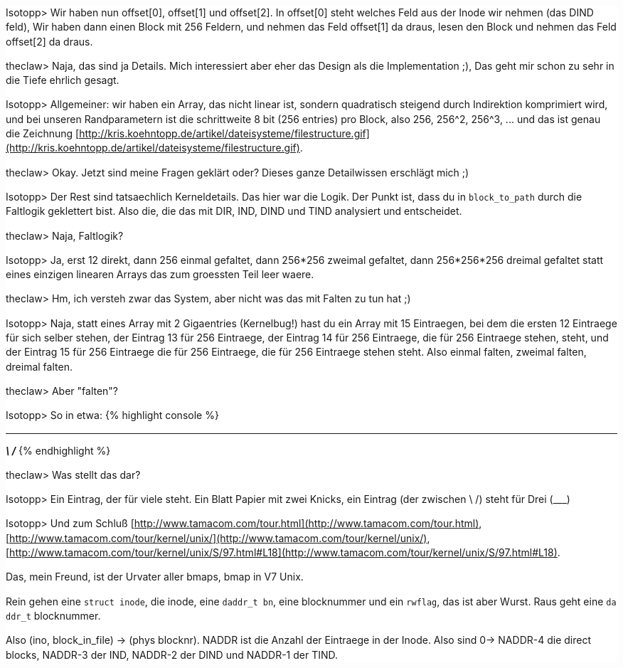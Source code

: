 Isotopp> Wir haben nun offset[0], offset[1] und offset[2]. In offset[0] steht welches Feld aus der Inode wir nehmen (das DIND feld),  Wir haben dann einen Block mit 256 Feldern, und nehmen das Feld offset[1] da draus, lesen den Block und nehmen das Feld offset[2] da draus.

theclaw> Naja, das sind ja Details. Mich interessiert aber eher das Design als die Implementation ;), Das geht mir schon zu sehr in die Tiefe ehrlich gesagt.

Isotopp> Allgemeiner: wir haben ein Array, das nicht linear ist, sondern quadratisch steigend durch Indirektion komprimiert wird, und bei unseren Randparametern ist die schrittweite 8 bit (256 entries) pro Block, also 256, 256^2, 256^3, ... und das ist genau die Zeichnung 
[http://kris.koehntopp.de/artikel/dateisysteme/filestructure.gif](http://kris.koehntopp.de/artikel/dateisysteme/filestructure.gif).

theclaw> Okay. Jetzt sind meine Fragen geklärt oder? Dieses ganze Detailwissen erschlägt mich ;)

Isotopp> Der Rest sind tatsaechlich Kerneldetails. Das hier war die Logik. Der Punkt ist, dass du in `block_to_path` durch die Faltlogik geklettert bist. Also die, die das mit DIR, IND, DIND und TIND analysiert und entscheidet.

theclaw> Naja, Faltlogik?

Isotopp> Ja, erst 12 direkt, dann 256 einmal gefaltet, dann 256\*256 zweimal gefaltet, dann 256\*256\*256 dreimal gefaltet statt eines einzigen linearen Arrays das zum groessten Teil leer waere.

theclaw> Hm, ich versteh zwar das System, aber nicht was das mit Falten zu tun hat ;)

Isotopp> Naja, statt eines Array mit 2 Gigaentries (Kernelbug!) hast du ein Array mit 15 Eintraegen, bei dem die ersten 12 Eintraege für sich selber stehen, der Eintrag 13 für 256 Eintraege, der Eintrag 14 für 256 Eintraege, die für 256 Eintraege stehen, steht, und der Eintrag 15 für 256 Eintraege die für 256 Eintraege, die für 256 Eintraege stehen steht. Also einmal falten, zweimal falten, dreimal falten.

theclaw> Aber "falten"? 

Isotopp> So in etwa:
{% highlight console %}
   ___
___\ /___
{% endhighlight %}

 theclaw> Was stellt das dar?

Isotopp> Ein Eintrag, der für viele steht. Ein Blatt Papier mit zwei Knicks, ein Eintrag (der zwischen \ /) steht für Drei (\_\_\_)

Isotopp> Und zum Schluß 
[http://www.tamacom.com/tour.html](http://www.tamacom.com/tour.html), 
[http://www.tamacom.com/tour/kernel/unix/](http://www.tamacom.com/tour/kernel/unix/), 
[http://www.tamacom.com/tour/kernel/unix/S/97.html#L18](http://www.tamacom.com/tour/kernel/unix/S/97.html#L18). 

Das, mein Freund, ist der Urvater aller bmaps, bmap in V7 Unix.

Rein gehen eine `struct inode`, die inode,  eine `daddr_t bn`, eine blocknummer und ein `rwflag`, das ist aber Wurst. Raus geht eine `daddr_t` blocknummer.

Also (ino, block_in_file) -> (phys blocknr). NADDR ist die Anzahl der Eintraege in der Inode. Also sind 0-> NADDR-4 die direct blocks, NADDR-3 der IND,  NADDR-2 der DIND  und NADDR-1 der TIND.
